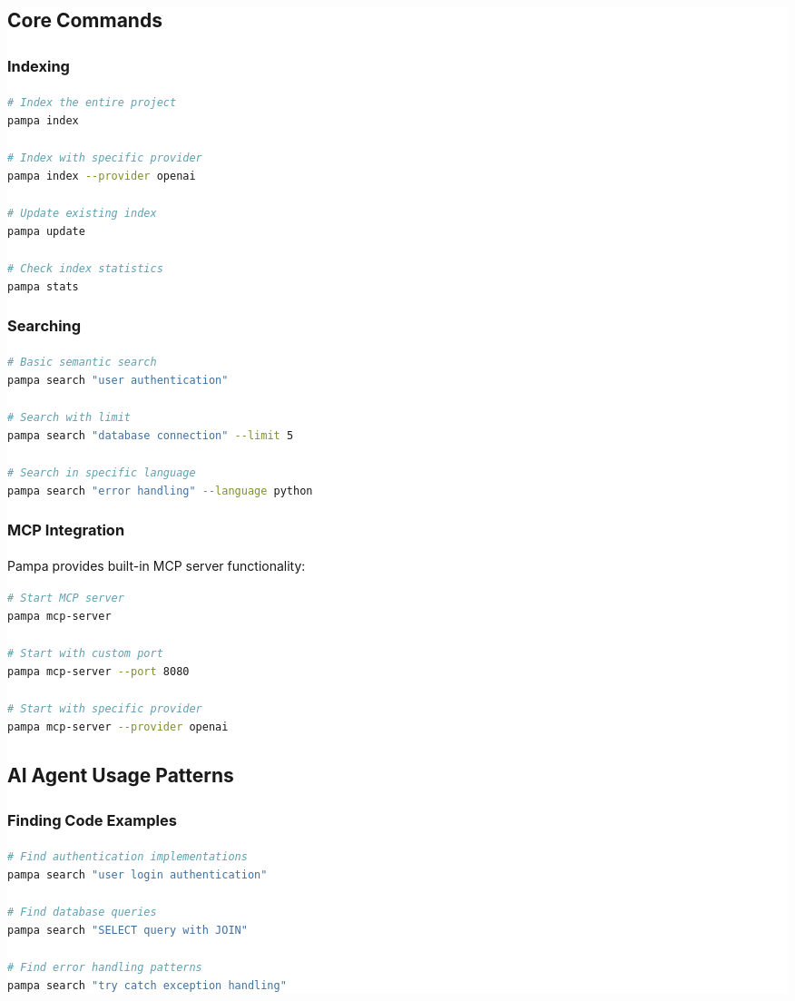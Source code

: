## Core Commands

### Indexing

```bash
# Index the entire project
pampa index

# Index with specific provider
pampa index --provider openai

# Update existing index
pampa update

# Check index statistics
pampa stats
```

### Searching

```bash
# Basic semantic search
pampa search "user authentication"

# Search with limit
pampa search "database connection" --limit 5

# Search in specific language
pampa search "error handling" --language python
```

### MCP Integration

Pampa provides built-in MCP server functionality:

```bash
# Start MCP server
pampa mcp-server

# Start with custom port
pampa mcp-server --port 8080

# Start with specific provider
pampa mcp-server --provider openai
```

## AI Agent Usage Patterns

### Finding Code Examples

```bash
# Find authentication implementations
pampa search "user login authentication"

# Find database queries
pampa search "SELECT query with JOIN"

# Find error handling patterns
pampa search "try catch exception handling"
```

